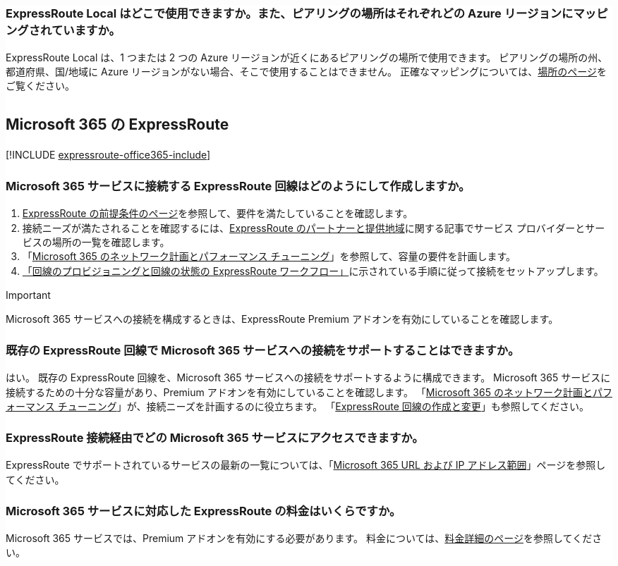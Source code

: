 ### <a name="where-is-expressroute-local-available-and-which-azure-regions-is-each-peering-location-mapped-to"></a>ExpressRoute Local はどこで使用できますか。また、ピアリングの場所はそれぞれどの Azure リージョンにマッピングされていますか。

ExpressRoute Local は、1 つまたは 2 つの Azure リージョンが近くにあるピアリングの場所で使用できます。 ピアリングの場所の州、都道府県、国/地域に Azure リージョンがない場合、そこで使用することはできません。 正確なマッピングについては、[場所のページ](expressroute-locations-providers.md)をご覧ください。  

## <a name="expressroute-for-microsoft-365"></a>Microsoft 365 の ExpressRoute

[!INCLUDE [expressroute-office365-include](../../includes/expressroute-office365-include.md)]

### <a name="how-do-i-create-an-expressroute-circuit-to-connect-to-microsoft-365-services"></a>Microsoft 365 サービスに接続する ExpressRoute 回線はどのようにして作成しますか。

1. [ExpressRoute の前提条件のページ](expressroute-prerequisites.md)を参照して、要件を満たしていることを確認します。
2. 接続ニーズが満たされることを確認するには、[ExpressRoute のパートナーと提供地域](expressroute-locations.md)に関する記事でサービス プロバイダーとサービスの場所の一覧を確認します。
3. 「[Microsoft 365 のネットワーク計画とパフォーマンス チューニング](/microsoft-365/enterprise/network-planning-and-performance)」を参照して、容量の要件を計画します。
4. [「回線のプロビジョニングと回線の状態の ExpressRoute ワークフロー」](expressroute-workflows.md)に示されている手順に従って接続をセットアップします。

> [!IMPORTANT]
> Microsoft 365 サービスへの接続を構成するときは、ExpressRoute Premium アドオンを有効にしていることを確認します。
> 
> 

### <a name="can-my-existing-expressroute-circuits-support-connectivity-to-microsoft-365-services"></a>既存の ExpressRoute 回線で Microsoft 365 サービスへの接続をサポートすることはできますか。

はい。 既存の ExpressRoute 回線を、Microsoft 365 サービスへの接続をサポートするように構成できます。 Microsoft 365 サービスに接続するための十分な容量があり、Premium アドオンを有効にしていることを確認します。 「[Microsoft 365 のネットワーク計画とパフォーマンス チューニング](/microsoft-365/enterprise/network-planning-and-performance)」が、接続ニーズを計画するのに役立ちます。 「[ExpressRoute 回線の作成と変更](expressroute-howto-circuit-classic.md)」も参照してください。

### <a name="what-microsoft-365-services-can-be-accessed-over-an-expressroute-connection"></a>ExpressRoute 接続経由でどの Microsoft 365 サービスにアクセスできますか。

ExpressRoute でサポートされているサービスの最新の一覧については、「[Microsoft 365 URL および IP アドレス範囲](/microsoft-365/enterprise/urls-and-ip-address-ranges)」ページを参照してください。

### <a name="how-much-does-expressroute-for-microsoft-365-services-cost"></a>Microsoft 365 サービスに対応した ExpressRoute の料金はいくらですか。

Microsoft 365 サービスでは、Premium アドオンを有効にする必要があります。 料金については、[料金詳細のページ](https://azure.microsoft.com/pricing/details/expressroute/)を参照してください。
